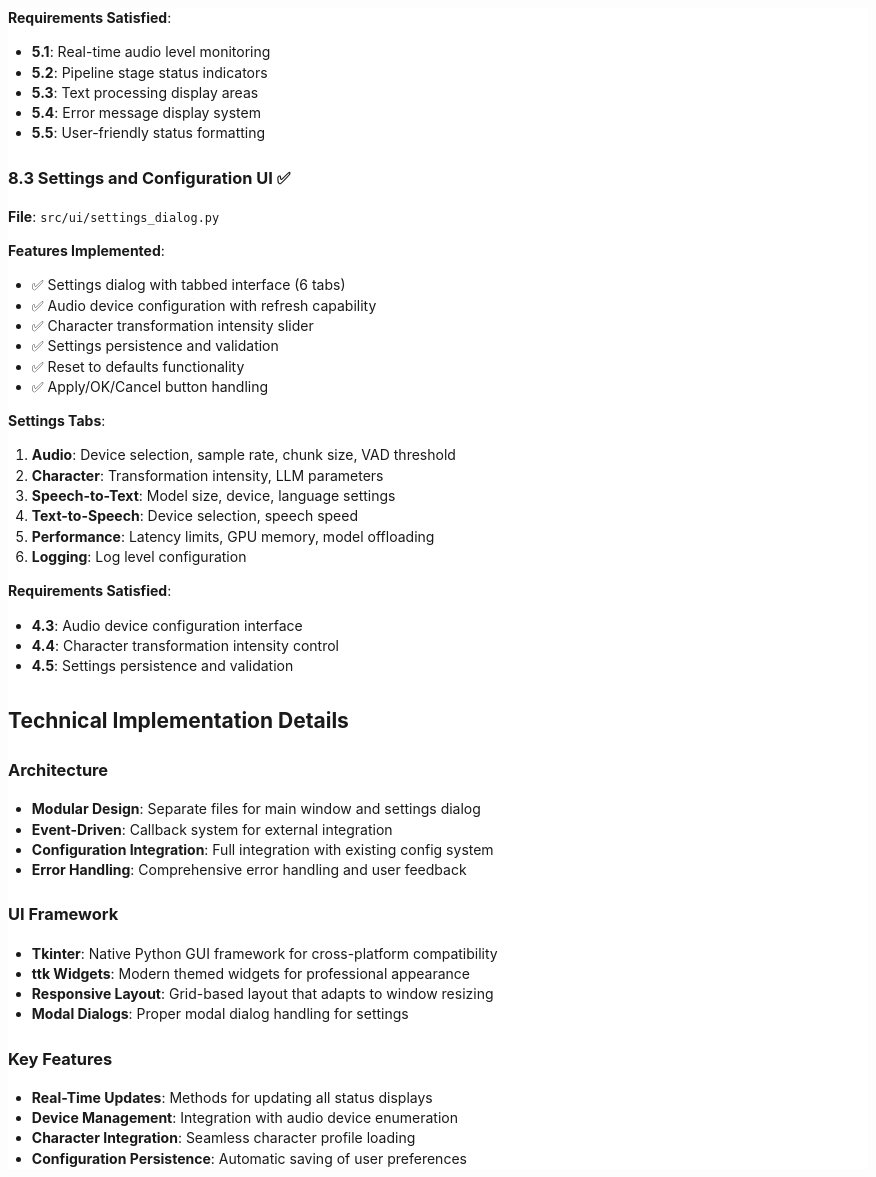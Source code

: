 **Requirements Satisfied**:
- **5.1**: Real-time audio level monitoring
- **5.2**: Pipeline stage status indicators
- **5.3**: Text processing display areas
- **5.4**: Error message display system
- **5.5**: User-friendly status formatting

### 8.3 Settings and Configuration UI ✅

**File**: `src/ui/settings_dialog.py`

**Features Implemented**:
- ✅ Settings dialog with tabbed interface (6 tabs)
- ✅ Audio device configuration with refresh capability
- ✅ Character transformation intensity slider
- ✅ Settings persistence and validation
- ✅ Reset to defaults functionality
- ✅ Apply/OK/Cancel button handling

**Settings Tabs**:
1. **Audio**: Device selection, sample rate, chunk size, VAD threshold
2. **Character**: Transformation intensity, LLM parameters
3. **Speech-to-Text**: Model size, device, language settings
4. **Text-to-Speech**: Device selection, speech speed
5. **Performance**: Latency limits, GPU memory, model offloading
6. **Logging**: Log level configuration

**Requirements Satisfied**:
- **4.3**: Audio device configuration interface
- **4.4**: Character transformation intensity control
- **4.5**: Settings persistence and validation

## Technical Implementation Details

### Architecture
- **Modular Design**: Separate files for main window and settings dialog
- **Event-Driven**: Callback system for external integration
- **Configuration Integration**: Full integration with existing config system
- **Error Handling**: Comprehensive error handling and user feedback

### UI Framework
- **Tkinter**: Native Python GUI framework for cross-platform compatibility
- **ttk Widgets**: Modern themed widgets for professional appearance
- **Responsive Layout**: Grid-based layout that adapts to window resizing
- **Modal Dialogs**: Proper modal dialog handling for settings

### Key Features
- **Real-Time Updates**: Methods for updating all status displays
- **Device Management**: Integration with audio device enumeration
- **Character Integration**: Seamless character profile loading
- **Configuration Persistence**: Automatic saving of user preferences
